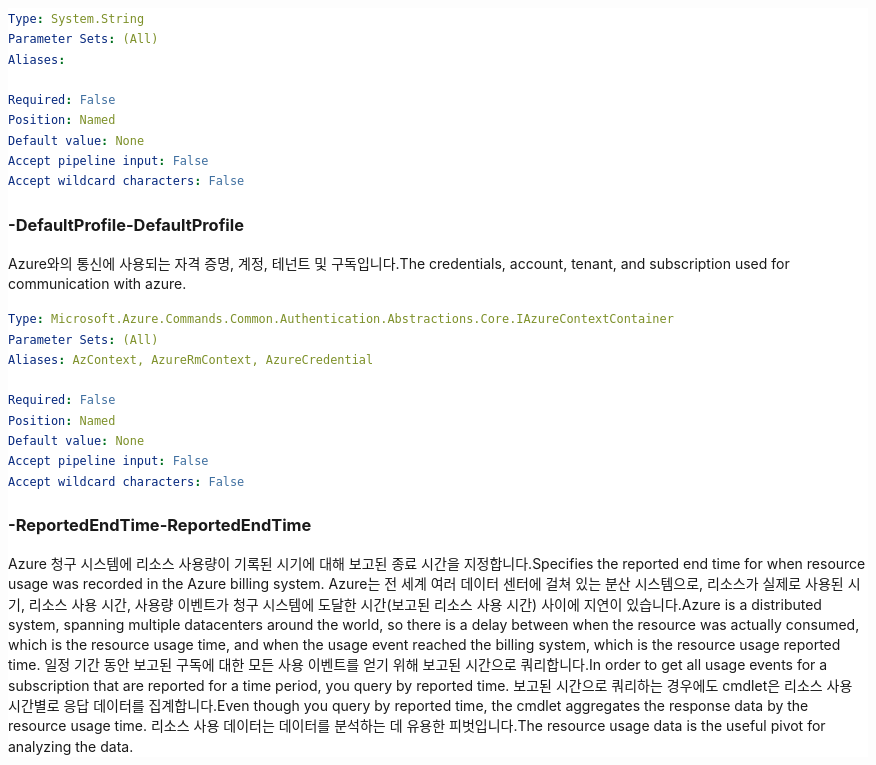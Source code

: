```yaml
Type: System.String
Parameter Sets: (All)
Aliases:

Required: False
Position: Named
Default value: None
Accept pipeline input: False
Accept wildcard characters: False
```

### <span data-ttu-id="48186-126">-DefaultProfile</span><span class="sxs-lookup"><span data-stu-id="48186-126">-DefaultProfile</span></span>
<span data-ttu-id="48186-127">Azure와의 통신에 사용되는 자격 증명, 계정, 테넌트 및 구독입니다.</span><span class="sxs-lookup"><span data-stu-id="48186-127">The credentials, account, tenant, and subscription used for communication with azure.</span></span>

```yaml
Type: Microsoft.Azure.Commands.Common.Authentication.Abstractions.Core.IAzureContextContainer
Parameter Sets: (All)
Aliases: AzContext, AzureRmContext, AzureCredential

Required: False
Position: Named
Default value: None
Accept pipeline input: False
Accept wildcard characters: False
```

### <span data-ttu-id="48186-128">-ReportedEndTime</span><span class="sxs-lookup"><span data-stu-id="48186-128">-ReportedEndTime</span></span>
<span data-ttu-id="48186-129">Azure 청구 시스템에 리소스 사용량이 기록된 시기에 대해 보고된 종료 시간을 지정합니다.</span><span class="sxs-lookup"><span data-stu-id="48186-129">Specifies the reported end time for when resource usage was recorded in the Azure billing system.</span></span>
<span data-ttu-id="48186-130">Azure는 전 세계 여러 데이터 센터에 걸쳐 있는 분산 시스템으로, 리소스가 실제로 사용된 시기, 리소스 사용 시간, 사용량 이벤트가 청구 시스템에 도달한 시간(보고된 리소스 사용 시간) 사이에 지연이 있습니다.</span><span class="sxs-lookup"><span data-stu-id="48186-130">Azure is a distributed system, spanning multiple datacenters around the world, so there is a delay between when the resource was actually consumed, which is the resource usage time, and when the usage event reached the billing system, which is the resource usage reported time.</span></span>
<span data-ttu-id="48186-131">일정 기간 동안 보고된 구독에 대한 모든 사용 이벤트를 얻기 위해 보고된 시간으로 쿼리합니다.</span><span class="sxs-lookup"><span data-stu-id="48186-131">In order to get all usage events for a subscription that are reported for a time period, you query by reported time.</span></span>
<span data-ttu-id="48186-132">보고된 시간으로 쿼리하는 경우에도 cmdlet은 리소스 사용 시간별로 응답 데이터를 집계합니다.</span><span class="sxs-lookup"><span data-stu-id="48186-132">Even though you query by reported time, the cmdlet aggregates the response data by the resource usage time.</span></span>
<span data-ttu-id="48186-133">리소스 사용 데이터는 데이터를 분석하는 데 유용한 피벗입니다.</span><span class="sxs-lookup"><span data-stu-id="48186-133">The resource usage data is the useful pivot for analyzing the data.</span></span>
